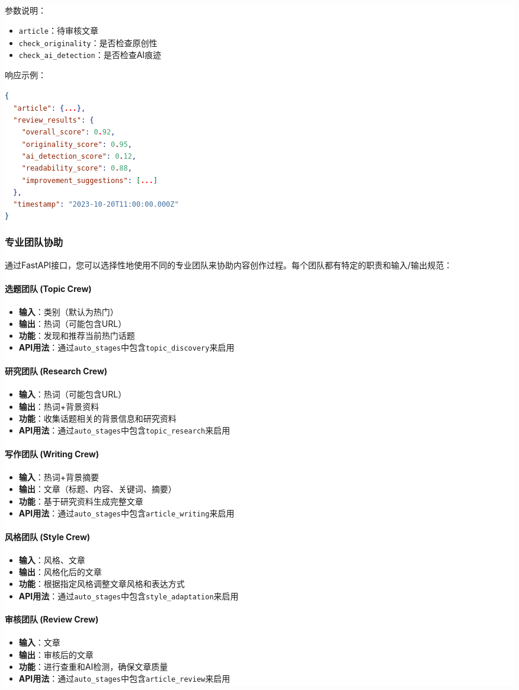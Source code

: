 参数说明：
- `article`：待审核文章
- `check_originality`：是否检查原创性
- `check_ai_detection`：是否检查AI痕迹

响应示例：
```json
{
  "article": {...},
  "review_results": {
    "overall_score": 0.92,
    "originality_score": 0.95,
    "ai_detection_score": 0.12,
    "readability_score": 0.88,
    "improvement_suggestions": [...]
  },
  "timestamp": "2023-10-20T11:00:00.000Z"
}
```

### 专业团队协助

通过FastAPI接口，您可以选择性地使用不同的专业团队来协助内容创作过程。每个团队都有特定的职责和输入/输出规范：

#### 选题团队 (Topic Crew)
- **输入**：类别（默认为热门）
- **输出**：热词（可能包含URL）
- **功能**：发现和推荐当前热门话题
- **API用法**：通过`auto_stages`中包含`topic_discovery`来启用

#### 研究团队 (Research Crew)
- **输入**：热词（可能包含URL）
- **输出**：热词+背景资料
- **功能**：收集话题相关的背景信息和研究资料
- **API用法**：通过`auto_stages`中包含`topic_research`来启用

#### 写作团队 (Writing Crew)
- **输入**：热词+背景摘要
- **输出**：文章（标题、内容、关键词、摘要）
- **功能**：基于研究资料生成完整文章
- **API用法**：通过`auto_stages`中包含`article_writing`来启用

#### 风格团队 (Style Crew)
- **输入**：风格、文章
- **输出**：风格化后的文章
- **功能**：根据指定风格调整文章风格和表达方式
- **API用法**：通过`auto_stages`中包含`style_adaptation`来启用

#### 审核团队 (Review Crew)
- **输入**：文章
- **输出**：审核后的文章
- **功能**：进行查重和AI检测，确保文章质量
- **API用法**：通过`auto_stages`中包含`article_review`来启用
